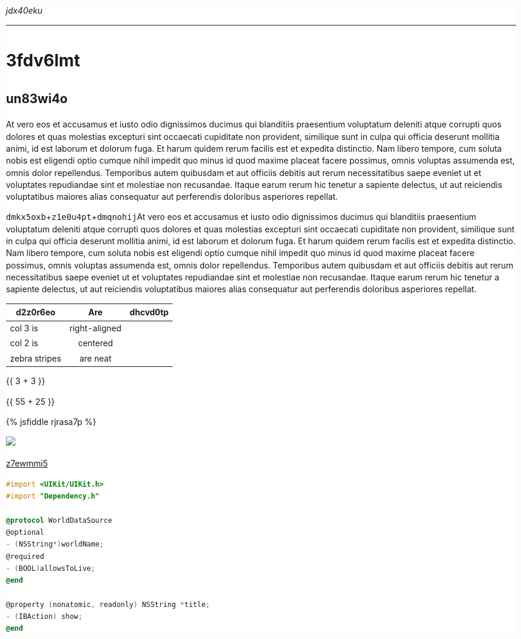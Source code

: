
*jdx40eku*

___

# 3fdv6lmt

## un83wi4o

At vero eos et accusamus et iusto odio dignissimos ducimus qui blanditiis praesentium voluptatum deleniti atque corrupti quos dolores et quas molestias excepturi sint occaecati cupiditate non provident, similique sunt in culpa qui officia deserunt mollitia animi, id est laborum et dolorum fuga. Et harum quidem rerum facilis est et expedita distinctio. Nam libero tempore, cum soluta nobis est eligendi optio cumque nihil impedit quo minus id quod maxime placeat facere possimus, omnis voluptas assumenda est, omnis dolor repellendus. Temporibus autem quibusdam et aut officiis debitis aut rerum necessitatibus saepe eveniet ut et voluptates repudiandae sint et molestiae non recusandae. Itaque earum rerum hic tenetur a sapiente delectus, ut aut reiciendis voluptatibus maiores alias consequatur aut perferendis doloribus asperiores repellat.

<kbd>dmkx5oxb</kbd>+<kbd>z1e0u4pt</kbd>+<kbd>dmqnohij</kbd>At vero eos et accusamus et iusto odio dignissimos ducimus qui blanditiis praesentium voluptatum deleniti atque corrupti quos dolores et quas molestias excepturi sint occaecati cupiditate non provident, similique sunt in culpa qui officia deserunt mollitia animi, id est laborum et dolorum fuga. Et harum quidem rerum facilis est et expedita distinctio. Nam libero tempore, cum soluta nobis est eligendi optio cumque nihil impedit quo minus id quod maxime placeat facere possimus, omnis voluptas assumenda est, omnis dolor repellendus. Temporibus autem quibusdam et aut officiis debitis aut rerum necessitatibus saepe eveniet ut et voluptates repudiandae sint et molestiae non recusandae. Itaque earum rerum hic tenetur a sapiente delectus, ut aut reiciendis voluptatibus maiores alias consequatur aut perferendis doloribus asperiores repellat.


| d2z0r6eo | Are           | dhcvd0tp |
| -------------- |:-------------:| -----:|
| col 3 is       | right-aligned |  |
| col 2 is       | centered      |    |
| zebra stripes  | are neat      |     |

{{ 3 + 3 }}

{{ 55 + 25 }}

{% jsfiddle rjrasa7p %}

![](https://via.placeholder.com/1914x768)

[z7ewmmi5](https://nd2mdilo.com/pv2oko7q)

```objectivec
#import <UIKit/UIKit.h>
#import "Dependency.h"

@protocol WorldDataSource
@optional
- (NSString*)worldName;
@required
- (BOOL)allowsToLive;
@end

@property (nonatomic, readonly) NSString *title;
- (IBAction) show;
@end

```
